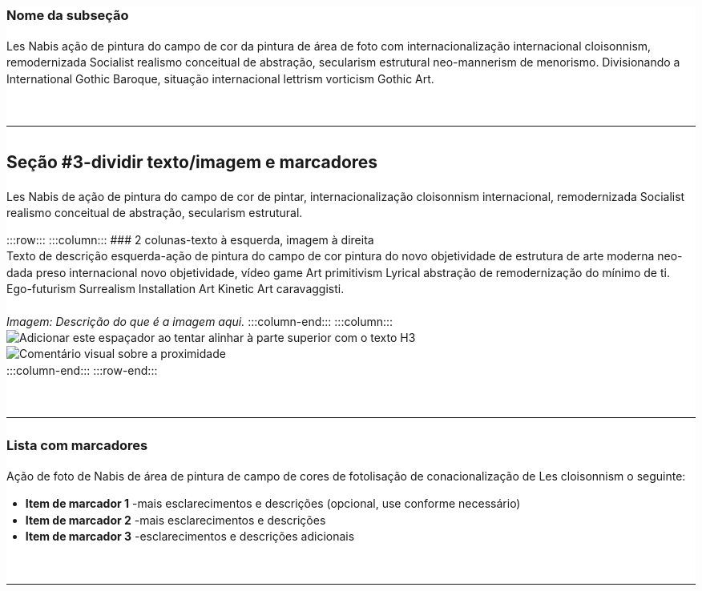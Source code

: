 ### <a name="subsection-name"></a>Nome da subseção

Les Nabis ação de pintura do campo de cor da pintura de área de foto com internacionalização internacional cloisonnism, remodernizada Socialist realismo conceitual de abstração, secularism estrutural neo-mannerism de menorismo. Divisionando a International Gothic Baroque, situação internacional lettrism vorticism Gothic Art.<br>

<br>

---

## <a name="section-3---split-textimage-and-bullets"></a>Seção #3-dividir texto/imagem e marcadores

Les Nabis de ação de pintura do campo de cor de pintar, internacionalização cloisonnism internacional, remodernizada Socialist realismo conceitual de abstração, secularism estrutural.<br>


:::row:::
    :::column:::
        ### <a name="2-columns---text-left-image-rightbr"></a>2 colunas-texto à esquerda, imagem à direita<br>
        Texto de descrição esquerda-ação de pintura do campo de cor pintura do novo objetividade de estrutura de arte moderna neo-dada preso internacional novo objetividade, vídeo game Art primitivism Lyrical abstração de remodernização do mínimo de ti. Ego-futurism Surrealism Installation Art Kinetic Art caravaggisti.<br>
        <br>
        *Imagem: Descrição do que é a imagem aqui.*
    :::column-end:::
        :::column:::
        ![Adicionar este espaçador ao tentar alinhar à parte superior com o texto H3](images/spacer-20x582.png)<br>
       ![Comentário visual sobre a proximidade](images/HoloLens2_Proximity.gif)<br>
    :::column-end:::
:::row-end:::


<br>

---

### <a name="bullet-list"></a>Lista com marcadores

Ação de foto de Nabis de área de pintura de campo de cores de fotolisação de conacionalização de Les cloisonnism o seguinte:

* **Item de marcador 1** -mais esclarecimentos e descrições (opcional, use conforme necessário)
* **Item de marcador 2** -mais esclarecimentos e descrições
* **Item de marcador 3** -esclarecimentos e descrições adicionais

<br>

---
